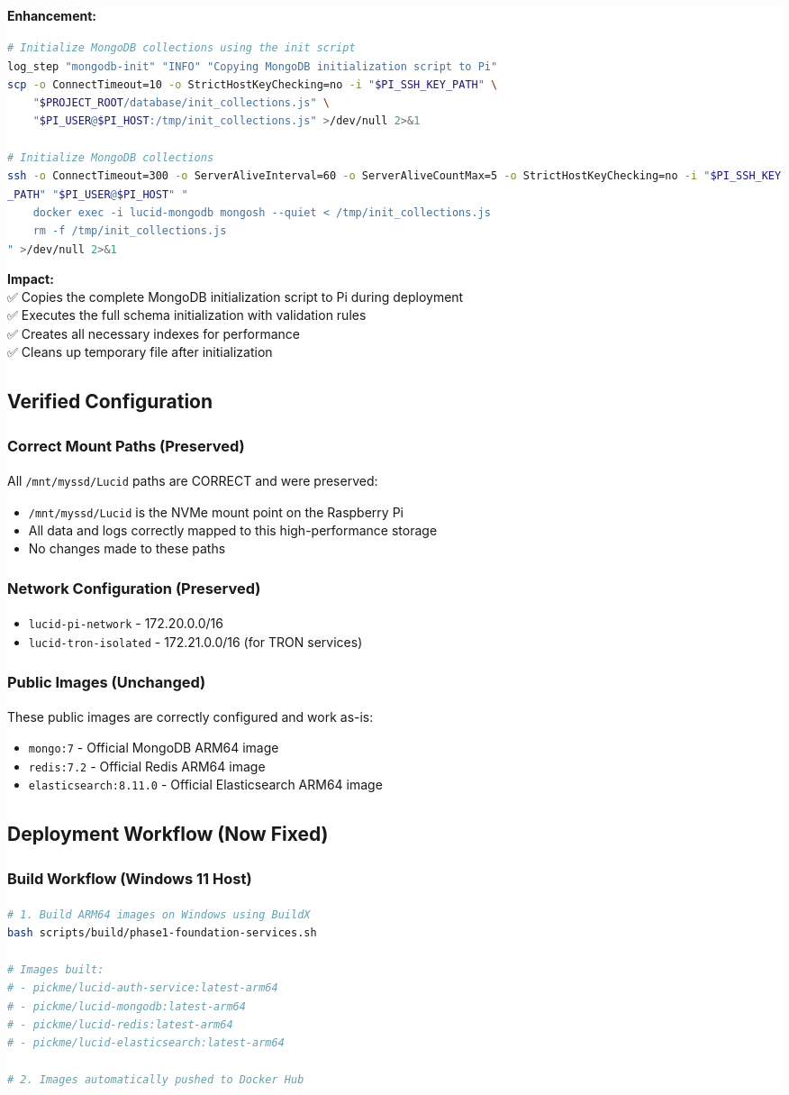 **Enhancement:**
```bash
# Initialize MongoDB collections using the init script
log_step "mongodb-init" "INFO" "Copying MongoDB initialization script to Pi"
scp -o ConnectTimeout=10 -o StrictHostKeyChecking=no -i "$PI_SSH_KEY_PATH" \
    "$PROJECT_ROOT/database/init_collections.js" \
    "$PI_USER@$PI_HOST:/tmp/init_collections.js" >/dev/null 2>&1

# Initialize MongoDB collections
ssh -o ConnectTimeout=300 -o ServerAliveInterval=60 -o ServerAliveCountMax=5 -o StrictHostKeyChecking=no -i "$PI_SSH_KEY_PATH" "$PI_USER@$PI_HOST" "
    docker exec -i lucid-mongodb mongosh --quiet < /tmp/init_collections.js
    rm -f /tmp/init_collections.js
" >/dev/null 2>&1
```

**Impact:**  
✅ Copies the complete MongoDB initialization script to Pi during deployment  
✅ Executes the full schema initialization with validation rules  
✅ Creates all necessary indexes for performance  
✅ Cleans up temporary file after initialization

## Verified Configuration

### Correct Mount Paths (Preserved)
All `/mnt/myssd/Lucid` paths are CORRECT and were preserved:
- `/mnt/myssd/Lucid` is the NVMe mount point on the Raspberry Pi
- All data and logs correctly mapped to this high-performance storage
- No changes made to these paths

### Network Configuration (Preserved)
- `lucid-pi-network` - 172.20.0.0/16
- `lucid-tron-isolated` - 172.21.0.0/16 (for TRON services)

### Public Images (Unchanged)
These public images are correctly configured and work as-is:
- `mongo:7` - Official MongoDB ARM64 image
- `redis:7.2` - Official Redis ARM64 image
- `elasticsearch:8.11.0` - Official Elasticsearch ARM64 image

## Deployment Workflow (Now Fixed)

### Build Workflow (Windows 11 Host)
```bash
# 1. Build ARM64 images on Windows using BuildX
bash scripts/build/phase1-foundation-services.sh

# Images built:
# - pickme/lucid-auth-service:latest-arm64
# - pickme/lucid-mongodb:latest-arm64
# - pickme/lucid-redis:latest-arm64
# - pickme/lucid-elasticsearch:latest-arm64

# 2. Images automatically pushed to Docker Hub
```
